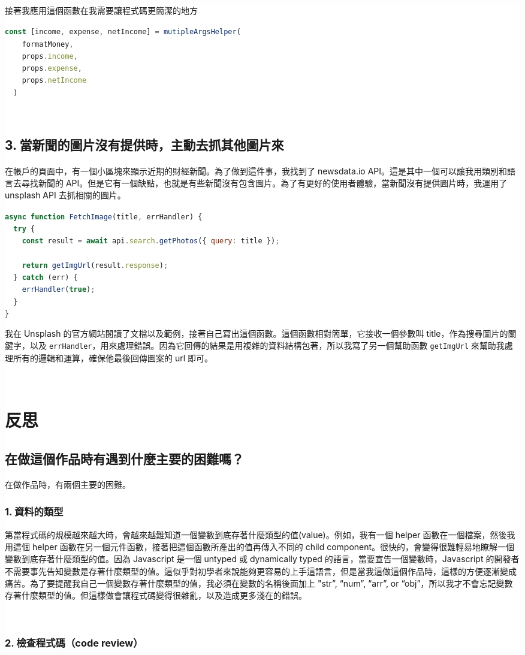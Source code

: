 接著我應用這個函數在我需要讓程式碼更簡潔的地方

```Javascript
const [income, expense, netIncome] = mutipleArgsHelper(
    formatMoney,
    props.income,
    props.expense,
    props.netIncome
  )
```

&nbsp;

## 3. 當新聞的圖片沒有提供時，主動去抓其他圖片來

在帳戶的頁面中，有一個小區塊來顯示近期的財經新聞。為了做到這件事，我找到了 newsdata.io API。這是其中一個可以讓我用類別和語言去尋找新聞的 API。但是它有一個缺點，也就是有些新聞沒有包含圖片。為了有更好的使用者體驗，當新聞沒有提供圖片時，我運用了 unsplash API 去抓相關的圖片。

```Javascript
async function FetchImage(title, errHandler) {
  try {
    const result = await api.search.getPhotos({ query: title });

    return getImgUrl(result.response);
  } catch (err) {
    errHandler(true);
  }
}
```

我在 Unsplash 的官方網站閱讀了文檔以及範例，接著自己寫出這個函數。這個函數相對簡單，它接收一個參數叫 title，作為搜尋圖片的關鍵字，以及 `errHandler`，用來處理錯誤。因為它回傳的結果是用複雜的資料結構包著，所以我寫了另一個幫助函數 `getImgUrl` 來幫助我處理所有的邏輯和運算，確保他最後回傳圖案的 url 即可。

&nbsp;

# 反思

## 在做這個作品時有遇到什麼主要的困難嗎？

在做作品時，有兩個主要的困難。

### 1. 資料的類型

第當程式碼的規模越來越大時，會越來越難知道一個變數到底存著什麼類型的值(value)。例如，我有一個 helper 函數在一個檔案，然後我用這個 helper 函數在另一個元件函數，接著把這個函數所產出的值再傳入不同的 child component。很快的，會變得很難輕易地瞭解一個變數到底存著什麼類型的值。因為 Javascript 是一個 untyped 或 dynamically typed 的語言，當要宣告一個變數時，Javascript 的開發者不需要事先告知變數是存著什麼類型的值。這似乎對初學者來說能夠更容易的上手這語言，但是當我這做這個作品時，這樣的方便逐漸變成痛苦。為了要提醒我自己一個變數存著什麼類型的值，我必須在變數的名稱後面加上 "str”, “num”, “arr”, or “obj”，所以我才不會忘記變數存著什麼類型的值。但這樣做會讓程式碼變得很雜亂，以及造成更多淺在的錯誤。

&nbsp;

### 2. 檢查程式碼（code review）

